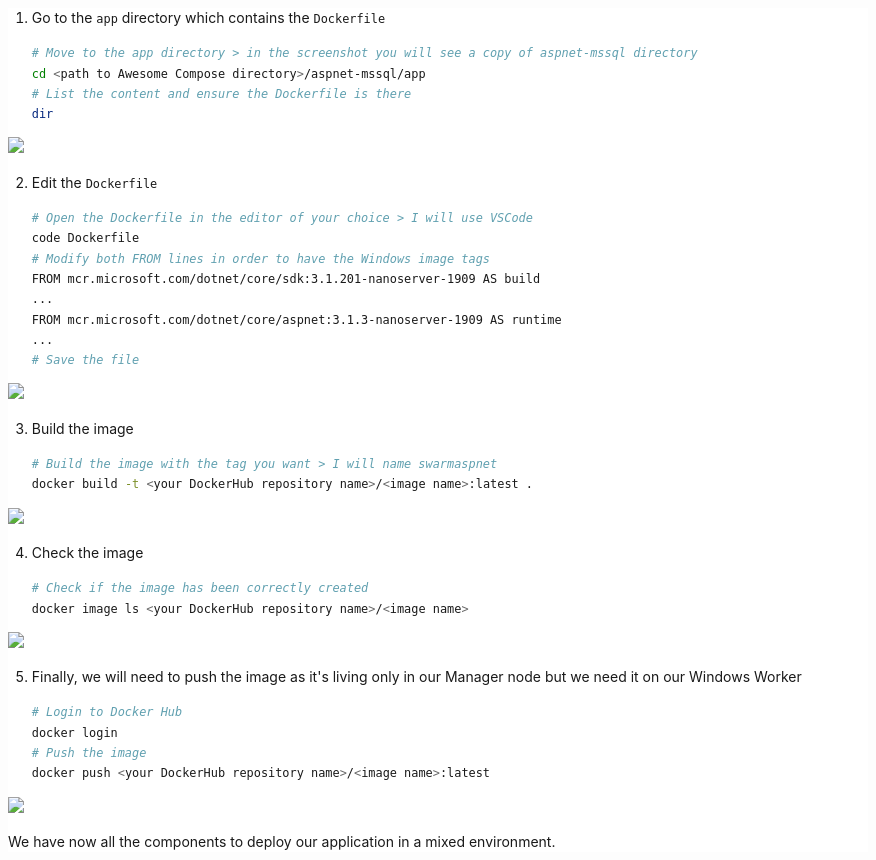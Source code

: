 1. Go to the `app` directory which contains the `Dockerfile`

   ```bash
   # Move to the app directory > in the screenshot you will see a copy of aspnet-mssql directory
   cd <path to Awesome Compose directory>/aspnet-mssql/app
   # List the content and ensure the Dockerfile is there
   dir
   ```

![](/images/docker-swarm-get-files.png)

2. Edit the `Dockerfile`

   ```bash
   # Open the Dockerfile in the editor of your choice > I will use VSCode
   code Dockerfile
   # Modify both FROM lines in order to have the Windows image tags
   FROM mcr.microsoft.com/dotnet/core/sdk:3.1.201-nanoserver-1909 AS build
   ...
   FROM mcr.microsoft.com/dotnet/core/aspnet:3.1.3-nanoserver-1909 AS runtime
   ...
   # Save the file
   ```

![](/images/docker-swarm-dockerfile-edit.png)

3. Build the image

   ```bash
   # Build the image with the tag you want > I will name swarmaspnet
   docker build -t <your DockerHub repository name>/<image name>:latest .
   ```

![](/images/docker-swarm-build-image.png)

4. Check the image

   ```bash
   # Check if the image has been correctly created
   docker image ls <your DockerHub repository name>/<image name>
   ```

![](/images/docker-swarm-check-image.png)

5. Finally, we will need to push the image as it's living only in our Manager node but we need it on our Windows Worker

   ```bash
   # Login to Docker Hub
   docker login
   # Push the image
   docker push <your DockerHub repository name>/<image name>:latest
   ```

![](/images/docker-swarm-push-image.png)

We have now all the components to deploy our application in a mixed environment.
